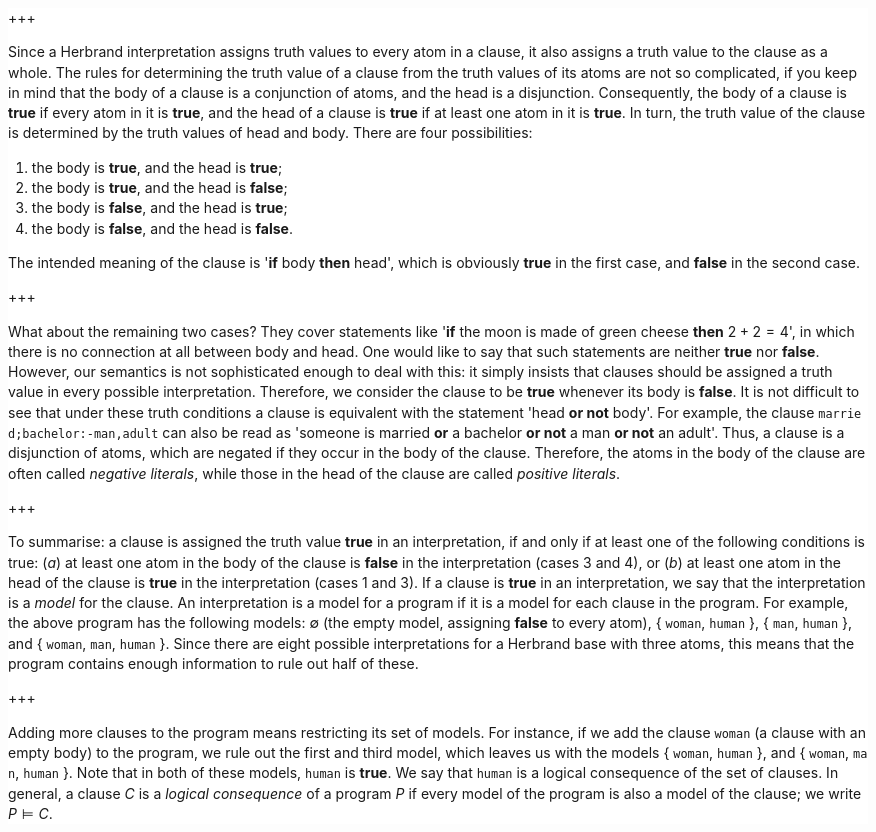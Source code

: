 +++

Since a Herbrand interpretation assigns truth values to every atom in a clause, it also assigns a truth value to the clause as a whole. The rules for determining the truth value of a clause from the truth values of its atoms are not so complicated, if you keep in mind that the body of a clause is a conjunction of atoms, and the head is a disjunction. Consequently, the body of a clause is **true** if every atom in it is **true**, and the head of a clause is **true** if at least one atom in it is **true**. In turn, the truth value of the clause is determined by the truth values of head and body. There are four possibilities:


1. the body is **true**, and the head is **true**;
1. the body is **true**, and the head is **false**;
1. the body is **false**, and the head is **true**;
1. the body is **false**, and the head is **false**.

The intended meaning of the clause is '**if** body **then** head', which is obviously **true** in the first case, and **false** in the second case.

+++

What about the remaining two cases? They cover statements like '**if** the moon is made of green cheese **then** $2 + 2 = 4$', in which there is no connection at all between body and head. One would like to say that such statements are neither **true** nor **false**. However, our semantics is not sophisticated enough to deal with this: it simply insists that clauses should be assigned a truth value in every possible interpretation. Therefore, we consider the clause to be **true** whenever its body is **false**. It is not difficult to see that under these truth conditions a clause is equivalent with the statement 'head **or not** body'. For example, the clause `married;bachelor:-man,adult` can also be read as 'someone is married **or** a bachelor **or not** a man **or not** an adult'. Thus, a clause is a disjunction of atoms, which are negated if they occur in the body of the clause. Therefore, the atoms in the body of the clause are often called *negative literals*, while those in the head of the clause are called *positive literals*.

+++

To summarise: a clause is assigned the truth value **true** in an interpretation, if and only if at least one of the following conditions is true: (*a*) at least one atom in the body of the clause is **false** in the interpretation (cases 3 and 4), or (*b*) at least one atom in the head of the clause is **true** in the interpretation (cases 1 and 3). If a clause is **true** in an interpretation, we say that the interpretation is a *model* for the clause. An interpretation is a model for a program if it is a model for each clause in the program. For example, the above program has the following models: $\emptyset$ (the empty model, assigning **false** to every atom), { `woman`, `human` }, { `man`, `human` }, and { `woman`, `man`, `human` }. Since there are eight possible interpretations for a Herbrand base with three atoms, this means that the program contains enough information to rule out half of these.

+++

Adding more clauses to the program means restricting its set of models. For instance, if we add the clause `woman` (a clause with an empty body) to the program, we rule out the first and third model, which leaves us with the models { `woman`, `human` }, and { `woman`, `man`, `human` }. Note that in both of these models, `human` is **true**. We say that `human` is a logical consequence of the set of clauses. In general, a clause $C$ is a *logical consequence* of a program $P$ if every model of the program is also a model of the clause; we write $P \models C$.

```{exercise} ex:2.2
```
